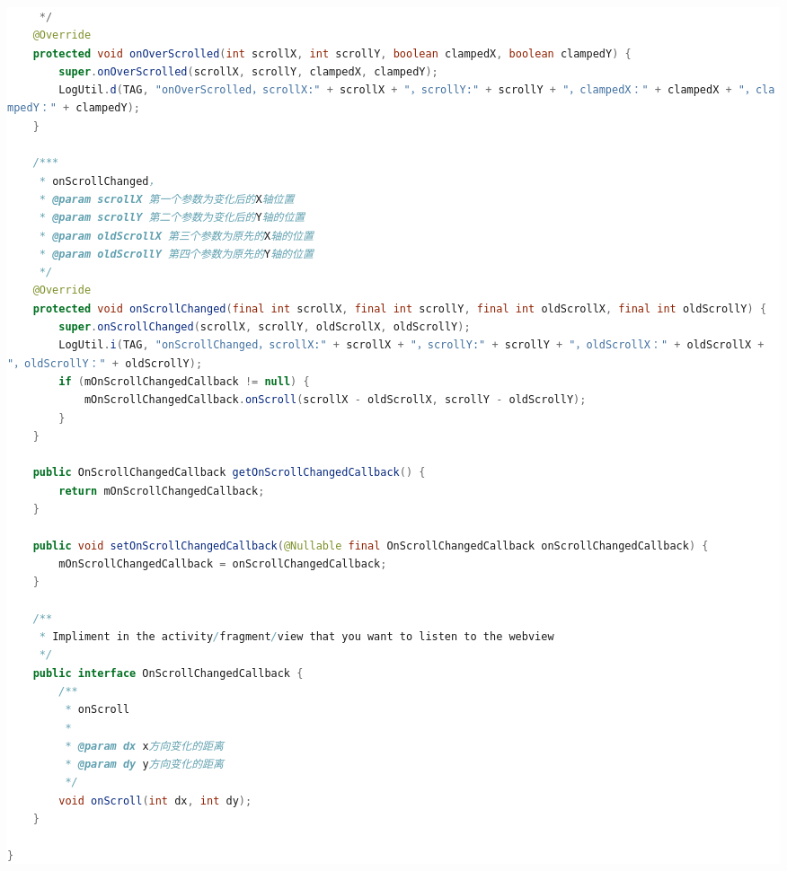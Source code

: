 ```java
     */
    @Override
    protected void onOverScrolled(int scrollX, int scrollY, boolean clampedX, boolean clampedY) {
        super.onOverScrolled(scrollX, scrollY, clampedX, clampedY);
        LogUtil.d(TAG, "onOverScrolled，scrollX:" + scrollX + "，scrollY:" + scrollY + "，clampedX：" + clampedX + "，clampedY：" + clampedY);
    }

    /***
     * onScrollChanged，
     * @param scrollX 第一个参数为变化后的X轴位置
     * @param scrollY 第二个参数为变化后的Y轴的位置
     * @param oldScrollX 第三个参数为原先的X轴的位置
     * @param oldScrollY 第四个参数为原先的Y轴的位置
     */
    @Override
    protected void onScrollChanged(final int scrollX, final int scrollY, final int oldScrollX, final int oldScrollY) {
        super.onScrollChanged(scrollX, scrollY, oldScrollX, oldScrollY);
        LogUtil.i(TAG, "onScrollChanged，scrollX:" + scrollX + "，scrollY:" + scrollY + "，oldScrollX：" + oldScrollX + "，oldScrollY：" + oldScrollY);
        if (mOnScrollChangedCallback != null) {
            mOnScrollChangedCallback.onScroll(scrollX - oldScrollX, scrollY - oldScrollY);
        }
    }

    public OnScrollChangedCallback getOnScrollChangedCallback() {
        return mOnScrollChangedCallback;
    }

    public void setOnScrollChangedCallback(@Nullable final OnScrollChangedCallback onScrollChangedCallback) {
        mOnScrollChangedCallback = onScrollChangedCallback;
    }

    /**
     * Impliment in the activity/fragment/view that you want to listen to the webview
     */
    public interface OnScrollChangedCallback {
        /**
         * onScroll
         *
         * @param dx x方向变化的距离
         * @param dy y方向变化的距离
         */
        void onScroll(int dx, int dy);
    }

}
```
